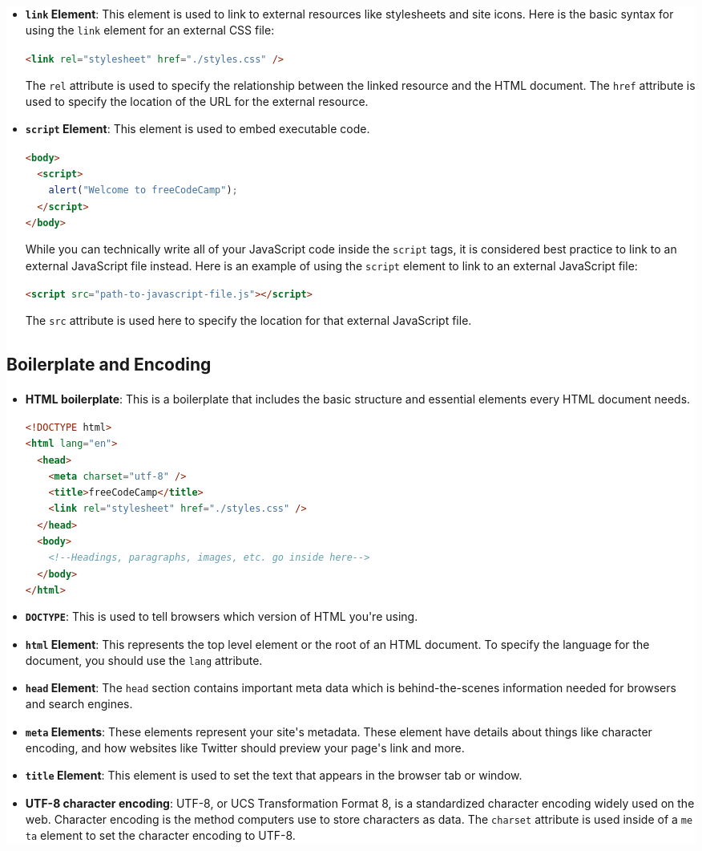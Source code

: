 
*   **`link` Element**: This element is used to link to external resources like stylesheets and site icons. Here is the basic syntax for using the `link` element for an external CSS file:

    ````html
    <link rel="stylesheet" href="./styles.css" />
    ````

    The `rel` attribute is used to specify the relationship between the linked resource and the HTML document. The `href` attribute is used to specify the location of the URL for the external resource.

*   **`script` Element**: This element is used to embed executable code.

    ````html
    <body>
      <script>
        alert("Welcome to freeCodeCamp");
      </script>
    </body>
    ````

    While you can technically write all of your JavaScript code inside the `script` tags, it is considered best practice to link to an external JavaScript file instead. Here is an example of using the `script` element to link to an external JavaScript file:

    ````html
    <script src="path-to-javascript-file.js"></script>
    ````
    

    The `src` attribute is used here to specify the location for that external JavaScript file.

Boilerplate and Encoding
------------------------

*   **HTML boilerplate**: This is a boilerplate that includes the basic structure and essential elements every HTML document needs.

    ````html
    <!DOCTYPE html>
    <html lang="en">
      <head>
        <meta charset="utf-8" />
        <title>freeCodeCamp</title>
        <link rel="stylesheet" href="./styles.css" />
      </head>
      <body>
        <!--Headings, paragraphs, images, etc. go inside here-->
      </body>
    </html>
    ````
    

*   **`DOCTYPE`**: This is used to tell browsers which version of HTML you're using.
*   **`html` Element**: This represents the top level element or the root of an HTML document. To specify the language for the document, you should use the `lang` attribute.
*   **`head` Element**: The `head` section contains important meta data which is behind-the-scenes information needed for browsers and search engines.
*   **`meta` Elements**: These elements represent your site's metadata. These element have details about things like character encoding, and how websites like Twitter should preview your page's link and more.
*   **`title` Element**: This element is used to set the text that appears in the browser tab or window.
*   **UTF-8 character encoding**: UTF-8, or UCS Transformation Format 8, is a standardized character encoding widely used on the web. Character encoding is the method computers use to store characters as data. The `charset` attribute is used inside of a `meta` element to set the character encoding to UTF-8.
